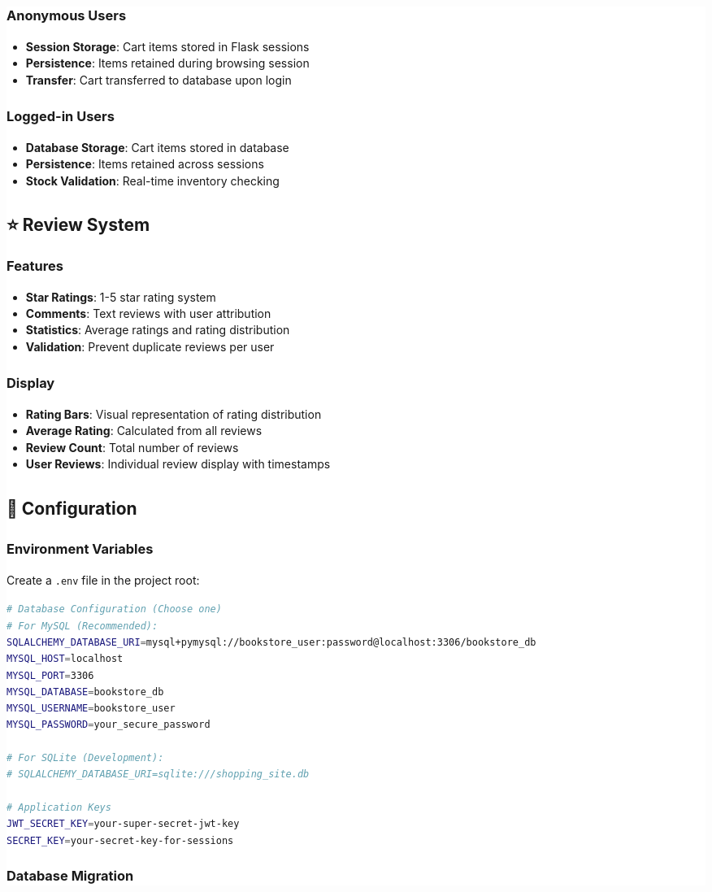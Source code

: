 ### Anonymous Users
- **Session Storage**: Cart items stored in Flask sessions
- **Persistence**: Items retained during browsing session
- **Transfer**: Cart transferred to database upon login

### Logged-in Users
- **Database Storage**: Cart items stored in database
- **Persistence**: Items retained across sessions
- **Stock Validation**: Real-time inventory checking

## ⭐ Review System

### Features
- **Star Ratings**: 1-5 star rating system
- **Comments**: Text reviews with user attribution
- **Statistics**: Average ratings and rating distribution
- **Validation**: Prevent duplicate reviews per user

### Display
- **Rating Bars**: Visual representation of rating distribution
- **Average Rating**: Calculated from all reviews
- **Review Count**: Total number of reviews
- **User Reviews**: Individual review display with timestamps

## 🔧 Configuration

### Environment Variables
Create a `.env` file in the project root:

```bash
# Database Configuration (Choose one)
# For MySQL (Recommended):
SQLALCHEMY_DATABASE_URI=mysql+pymysql://bookstore_user:password@localhost:3306/bookstore_db
MYSQL_HOST=localhost
MYSQL_PORT=3306
MYSQL_DATABASE=bookstore_db
MYSQL_USERNAME=bookstore_user
MYSQL_PASSWORD=your_secure_password

# For SQLite (Development):
# SQLALCHEMY_DATABASE_URI=sqlite:///shopping_site.db

# Application Keys
JWT_SECRET_KEY=your-super-secret-jwt-key
SECRET_KEY=your-secret-key-for-sessions
```

### Database Migration
